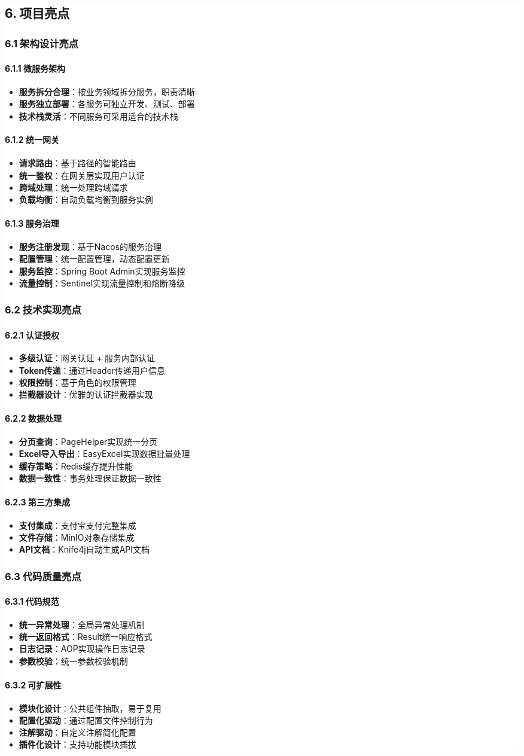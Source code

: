 ## 6. 项目亮点

### 6.1 架构设计亮点
#### 6.1.1 微服务架构
- **服务拆分合理**：按业务领域拆分服务，职责清晰
- **服务独立部署**：各服务可独立开发、测试、部署
- **技术栈灵活**：不同服务可采用适合的技术栈

#### 6.1.2 统一网关
- **请求路由**：基于路径的智能路由
- **统一鉴权**：在网关层实现用户认证
- **跨域处理**：统一处理跨域请求
- **负载均衡**：自动负载均衡到服务实例

#### 6.1.3 服务治理
- **服务注册发现**：基于Nacos的服务治理
- **配置管理**：统一配置管理，动态配置更新
- **服务监控**：Spring Boot Admin实现服务监控
- **流量控制**：Sentinel实现流量控制和熔断降级

### 6.2 技术实现亮点
#### 6.2.1 认证授权
- **多级认证**：网关认证 + 服务内部认证
- **Token传递**：通过Header传递用户信息
- **权限控制**：基于角色的权限管理
- **拦截器设计**：优雅的认证拦截器实现

#### 6.2.2 数据处理
- **分页查询**：PageHelper实现统一分页
- **Excel导入导出**：EasyExcel实现数据批量处理
- **缓存策略**：Redis缓存提升性能
- **数据一致性**：事务处理保证数据一致性

#### 6.2.3 第三方集成
- **支付集成**：支付宝支付完整集成
- **文件存储**：MinIO对象存储集成
- **API文档**：Knife4j自动生成API文档

### 6.3 代码质量亮点
#### 6.3.1 代码规范
- **统一异常处理**：全局异常处理机制
- **统一返回格式**：Result统一响应格式
- **日志记录**：AOP实现操作日志记录
- **参数校验**：统一参数校验机制

#### 6.3.2 可扩展性
- **模块化设计**：公共组件抽取，易于复用
- **配置化驱动**：通过配置文件控制行为
- **注解驱动**：自定义注解简化配置
- **插件化设计**：支持功能模块插拔
